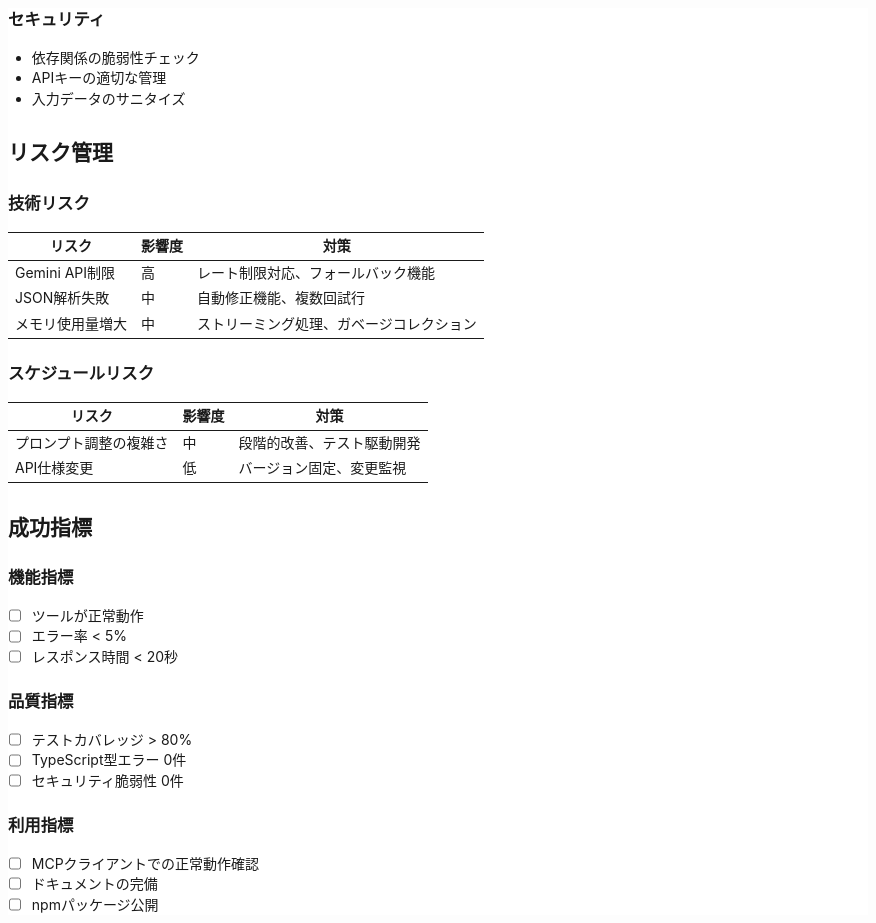 ### セキュリティ
- 依存関係の脆弱性チェック
- APIキーの適切な管理
- 入力データのサニタイズ

## リスク管理

### 技術リスク
| リスク | 影響度 | 対策 |
|--------|--------|------|
| Gemini API制限 | 高 | レート制限対応、フォールバック機能 |
| JSON解析失敗 | 中 | 自動修正機能、複数回試行 |
| メモリ使用量増大 | 中 | ストリーミング処理、ガベージコレクション |

### スケジュールリスク
| リスク | 影響度 | 対策 |
|--------|--------|------|
| プロンプト調整の複雑さ | 中 | 段階的改善、テスト駆動開発 |
| API仕様変更 | 低 | バージョン固定、変更監視 |

## 成功指標

### 機能指標
- [ ] ツールが正常動作
- [ ] エラー率 < 5%
- [ ] レスポンス時間 < 20秒

### 品質指標
- [ ] テストカバレッジ > 80%
- [ ] TypeScript型エラー 0件
- [ ] セキュリティ脆弱性 0件

### 利用指標
- [ ] MCPクライアントでの正常動作確認
- [ ] ドキュメントの完備
- [ ] npmパッケージ公開